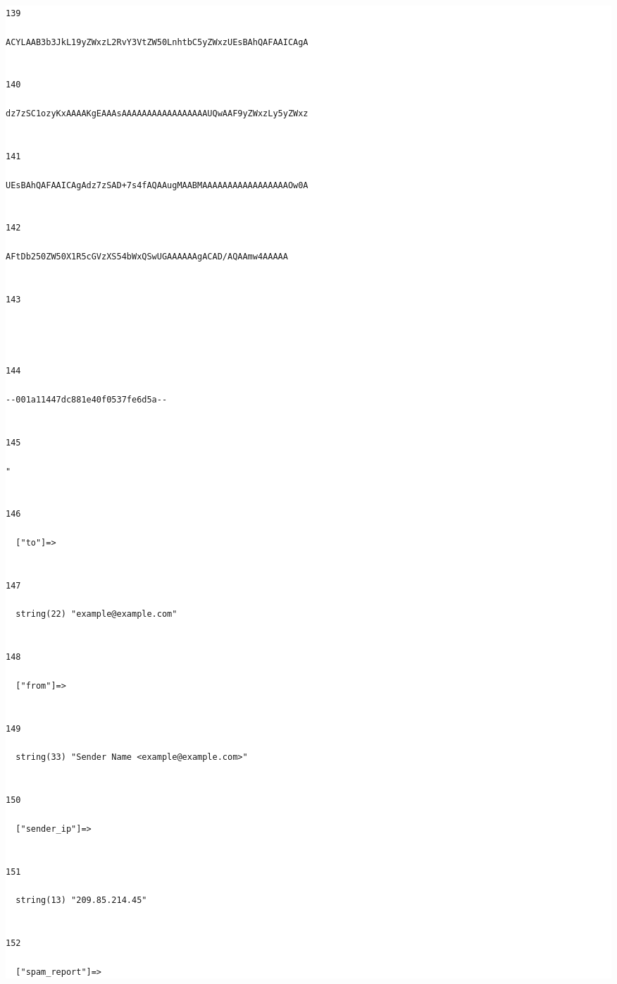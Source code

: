     
    139
    
    ACYLAAB3b3JkL19yZWxzL2RvY3VtZW50LnhtbC5yZWxzUEsBAhQAFAAICAgA
    
    
    140
    
    dz7zSC1ozyKxAAAAKgEAAAsAAAAAAAAAAAAAAAAAUQwAAF9yZWxzLy5yZWxz
    
    
    141
    
    UEsBAhQAFAAICAgAdz7zSAD+7s4fAQAAugMAABMAAAAAAAAAAAAAAAAAOw0A
    
    
    142
    
    AFtDb250ZW50X1R5cGVzXS54bWxQSwUGAAAAAAgACAD/AQAAmw4AAAAA
    
    
    143
    
    
    
    
    144
    
    --001a11447dc881e40f0537fe6d5a--
    
    
    145
    
    "
    
    
    146
    
      ["to"]=>
    
    
    147
    
      string(22) "example@example.com"
    
    
    148
    
      ["from"]=>
    
    
    149
    
      string(33) "Sender Name <example@example.com>"
    
    
    150
    
      ["sender_ip"]=>
    
    
    151
    
      string(13) "209.85.214.45"
    
    
    152
    
      ["spam_report"]=>
    